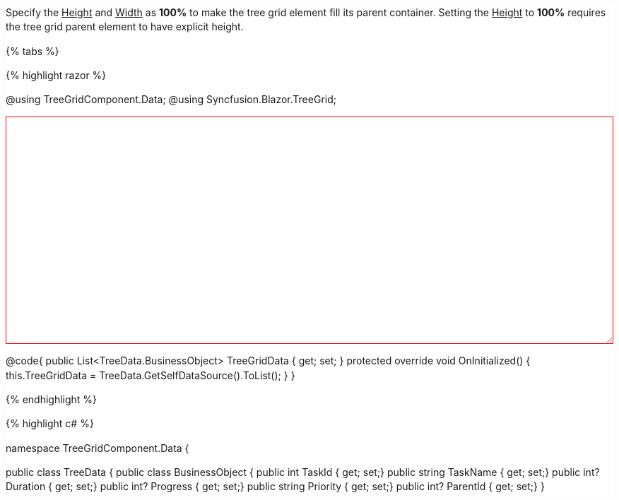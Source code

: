 Specify the [Height](https://help.syncfusion.com/cr/blazor/Syncfusion.Blazor.TreeGrid.SfTreeGrid-1.html#Syncfusion_Blazor_TreeGrid_SfTreeGrid_1_Height) and [Width](https://help.syncfusion.com/cr/blazor/Syncfusion.Blazor.TreeGrid.SfTreeGrid-1.html#Syncfusion_Blazor_TreeGrid_SfTreeGrid_1_Width) as **100%** to make the tree grid element fill its parent container. Setting the [Height](https://help.syncfusion.com/cr/blazor/Syncfusion.Blazor.TreeGrid.SfTreeGrid-1.html#Syncfusion_Blazor_TreeGrid_SfTreeGrid_1_Height) to **100%** requires the tree grid parent element to have explicit height.

{% tabs %}

{% highlight razor %}

@using TreeGridComponent.Data;
@using Syncfusion.Blazor.TreeGrid;

<div class="e-resizable">
    <SfTreeGrid Width="100%" Height="100%" DataSource="@TreeGridData" IdMapping="TaskId" ParentIdMapping="ParentId" TreeColumnIndex="1">
        <TreeGridColumns>
            <TreeGridColumn Field="TaskId" HeaderText="Task ID" Width="80" TextAlign="Syncfusion.Blazor.Grids.TextAlign.Right"></TreeGridColumn>
            <TreeGridColumn Field="TaskName" HeaderText="Task Name" Width="160"></TreeGridColumn>
            <TreeGridColumn Field="Duration" HeaderText="Duration" Width="100" TextAlign="Syncfusion.Blazor.Grids.TextAlign.Right"></TreeGridColumn>
            <TreeGridColumn Field="Progress" HeaderText="Progress" Width="100" TextAlign="Syncfusion.Blazor.Grids.TextAlign.Right"></TreeGridColumn>
            <TreeGridColumn Field="Priority" HeaderText="Priority" Width="80"></TreeGridColumn>
        </TreeGridColumns>
    </SfTreeGrid>
</div>

@code{
    public List<TreeData.BusinessObject> TreeGridData { get; set; }
    protected override void OnInitialized()
    {
        this.TreeGridData = TreeData.GetSelfDataSource().ToList();
    }
}

<style>
    .e-resizable {
        resize: both;
        overflow: auto;
        border: 1px solid red;
        padding: 10px;
        height: 300px;
        min-height: 250px;
        min-width: 250px;
    }
</style>

{% endhighlight %}

{% highlight c# %}

namespace TreeGridComponent.Data {

public class TreeData
    {
        public class BusinessObject
        {
            public int TaskId { get; set;}
            public string TaskName { get; set;}
            public int? Duration { get; set;}
            public int? Progress { get; set;}
            public string Priority { get; set;}
            public int? ParentId { get; set;}
        }
